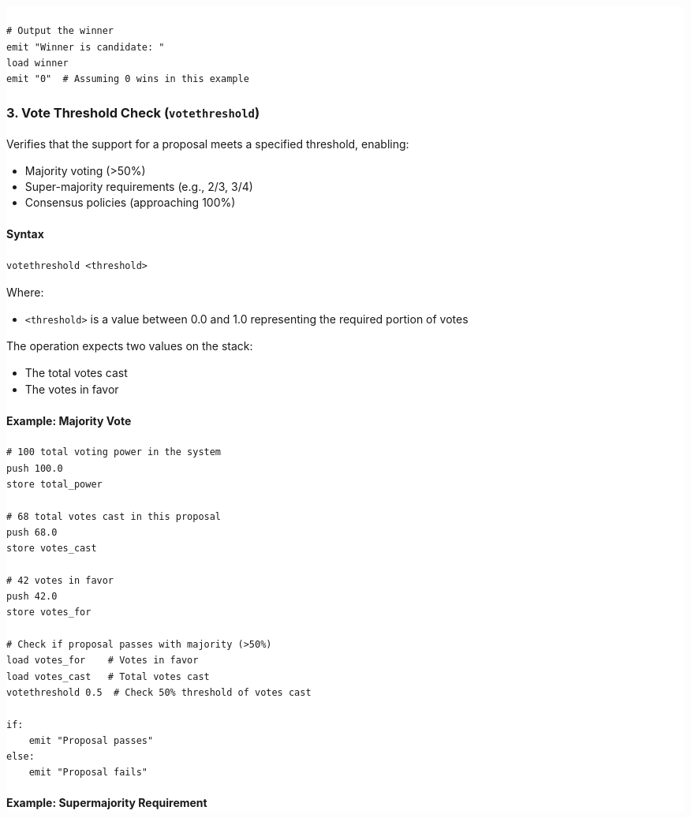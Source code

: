 ```

# Output the winner
emit "Winner is candidate: "
load winner
emit "0"  # Assuming 0 wins in this example
```

### 3. Vote Threshold Check (`votethreshold`)

Verifies that the support for a proposal meets a specified threshold, enabling:
- Majority voting (>50%)
- Super-majority requirements (e.g., 2/3, 3/4)
- Consensus policies (approaching 100%)

#### Syntax

```
votethreshold <threshold>
```

Where:
- `<threshold>` is a value between 0.0 and 1.0 representing the required portion of votes

The operation expects two values on the stack:
- The total votes cast
- The votes in favor

#### Example: Majority Vote

```
# 100 total voting power in the system
push 100.0
store total_power

# 68 total votes cast in this proposal
push 68.0 
store votes_cast

# 42 votes in favor
push 42.0
store votes_for

# Check if proposal passes with majority (>50%)
load votes_for    # Votes in favor
load votes_cast   # Total votes cast
votethreshold 0.5  # Check 50% threshold of votes cast

if:
    emit "Proposal passes"
else:
    emit "Proposal fails"
```

#### Example: Supermajority Requirement
